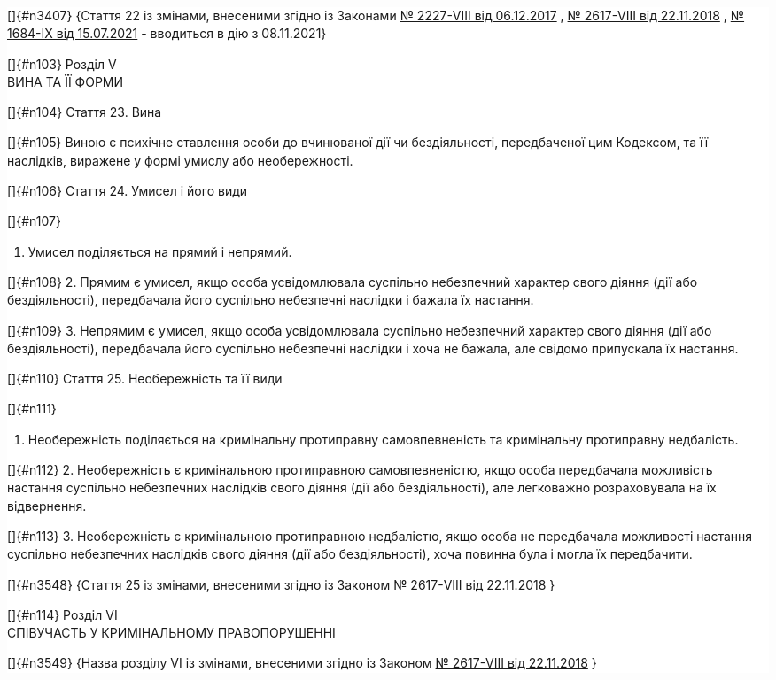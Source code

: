 []{#n3407}
{Стаття 22 із змінами, внесеними згідно із Законами [№ 2227-VIII від 06.12.2017](/go/2227-19) , [№ 2617-VIII від 22.11.2018](/go/2617-19) , [№ 1684-IX від 15.07.2021](/go/1684-20) - вводиться в дію з 08.11.2021}

[]{#n103}
Розділ V\
ВИНА ТА ЇЇ ФОРМИ

[]{#n104}
Стаття 23. Вина

[]{#n105}
Виною є психічне ставлення особи до вчинюваної дії чи бездіяльності, передбаченої цим Кодексом, та її наслідків, виражене у формі умислу або необережності.

[]{#n106}
Стаття 24. Умисел і його види

[]{#n107}
1. Умисел поділяється на прямий і непрямий.

[]{#n108}
2. Прямим є умисел, якщо особа усвідомлювала суспільно небезпечний характер свого діяння (дії або бездіяльності), передбачала його суспільно небезпечні наслідки і бажала їх настання.

[]{#n109}
3. Непрямим є умисел, якщо особа усвідомлювала суспільно небезпечний характер свого діяння (дії або бездіяльності), передбачала його суспільно небезпечні наслідки і хоча не бажала, але свідомо припускала їх настання.

[]{#n110}
Стаття 25. Необережність та її види

[]{#n111}
1. Необережність поділяється на кримінальну протиправну самовпевненість та кримінальну протиправну недбалість.

[]{#n112}
2. Необережність є кримінальною протиправною самовпевненістю, якщо особа передбачала можливість настання суспільно небезпечних наслідків свого діяння (дії або бездіяльності), але легковажно розраховувала на їх відвернення.

[]{#n113}
3. Необережність є кримінальною протиправною недбалістю, якщо особа не передбачала можливості настання суспільно небезпечних наслідків свого діяння (дії або бездіяльності), хоча повинна була і могла їх передбачити.

[]{#n3548}
{Стаття 25 із змінами, внесеними згідно із Законом [№ 2617-VIII від 22.11.2018](/go/2617-19) }

[]{#n114}
Розділ VI\
СПІВУЧАСТЬ У КРИМІНАЛЬНОМУ ПРАВОПОРУШЕННІ

[]{#n3549}
{Назва розділу VI із змінами, внесеними згідно із Законом [№ 2617-VIII від 22.11.2018](/go/2617-19) }
